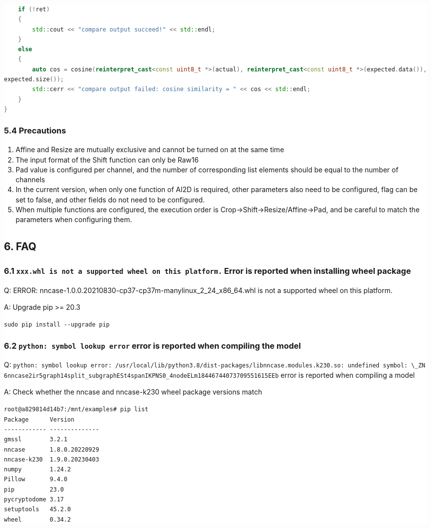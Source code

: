 ```cpp
    if (!ret)
    {
        std::cout << "compare output succeed!" << std::endl;
    }
    else
    {
        auto cos = cosine(reinterpret_cast<const uint8_t *>(actual), reinterpret_cast<const uint8_t *>(expected.data()), expected.size());
        std::cerr << "compare output failed: cosine similarity = " << cos << std::endl;
    }
}
```

### 5.4 Precautions

1. Affine and Resize are mutually exclusive and cannot be turned on at the same time
1. The input format of the Shift function can only be Raw16
1. Pad value is configured per channel, and the number of corresponding list elements should be equal to the number of channels
1. In the current version, when only one function of AI2D is required, other parameters also need to be configured, flag can be set to false, and other fields do not need to be configured.
1. When multiple functions are configured, the execution order is Crop->Shift->Resize/Affine->Pad, and be careful to match the parameters when configuring them.

## 6. FAQ

### 6.1 `xxx.whl is not a supported wheel on this platform.` Error is reported when installing wheel package

Q: ERROR: nncase-1.0.0.20210830-cp37-cp37m-manylinux_2_24_x86_64.whl is not a supported wheel on this platform.

A: Upgrade pip \>= 20.3

```shell
sudo pip install --upgrade pip
```

### 6.2 `python: symbol lookup error` error is reported when compiling the model

Q: `python: symbol lookup error: /usr/local/lib/python3.8/dist-packages/libnncase.modules.k230.so: undefined symbol: \_ZN6nncase2ir5graph14split_subgraphESt4spanIKPNS0_4nodeELm18446744073709551615EEb` error is reported when compiling a model

A: Check whether the nncase and nncase-k230 wheel package versions match

```shell
root@a829814d14b7:/mnt/examples# pip list
Package      Version
------------ --------------
gmssl        3.2.1
nncase       1.8.0.20220929
nncase-k230  1.9.0.20230403
numpy        1.24.2
Pillow       9.4.0
pip          23.0
pycryptodome 3.17
setuptools   45.2.0
wheel        0.34.2
```
